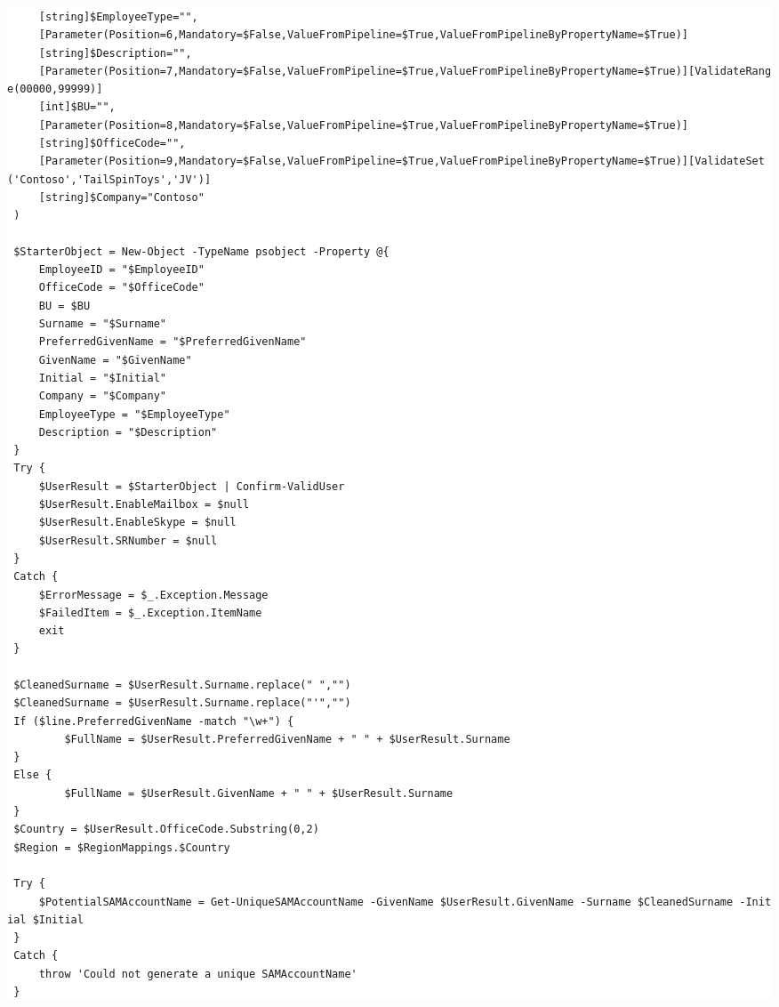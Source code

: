          [string]$EmployeeType="",
         [Parameter(Position=6,Mandatory=$False,ValueFromPipeline=$True,ValueFromPipelineByPropertyName=$True)]
         [string]$Description="",
         [Parameter(Position=7,Mandatory=$False,ValueFromPipeline=$True,ValueFromPipelineByPropertyName=$True)][ValidateRange(00000,99999)]
         [int]$BU="",
         [Parameter(Position=8,Mandatory=$False,ValueFromPipeline=$True,ValueFromPipelineByPropertyName=$True)]
         [string]$OfficeCode="",
         [Parameter(Position=9,Mandatory=$False,ValueFromPipeline=$True,ValueFromPipelineByPropertyName=$True)][ValidateSet('Contoso','TailSpinToys','JV')]
         [string]$Company="Contoso"
     )
 
     $StarterObject = New-Object -TypeName psobject -Property @{
         EmployeeID = "$EmployeeID"
         OfficeCode = "$OfficeCode"
         BU = $BU
         Surname = "$Surname"
         PreferredGivenName = "$PreferredGivenName"
         GivenName = "$GivenName"
         Initial = "$Initial"
         Company = "$Company"
         EmployeeType = "$EmployeeType"
         Description = "$Description"
     }
     Try {
         $UserResult = $StarterObject | Confirm-ValidUser
         $UserResult.EnableMailbox = $null
         $UserResult.EnableSkype = $null
         $UserResult.SRNumber = $null
     }
     Catch {
         $ErrorMessage = $_.Exception.Message
         $FailedItem = $_.Exception.ItemName
         exit
     }
 
     $CleanedSurname = $UserResult.Surname.replace(" ","")
     $CleanedSurname = $UserResult.Surname.replace("'","")
     If ($line.PreferredGivenName -match "\w+") {
             $FullName = $UserResult.PreferredGivenName + " " + $UserResult.Surname
     }
     Else {
             $FullName = $UserResult.GivenName + " " + $UserResult.Surname
     }
     $Country = $UserResult.OfficeCode.Substring(0,2)
     $Region = $RegionMappings.$Country
     
     Try {
         $PotentialSAMAccountName = Get-UniqueSAMAccountName -GivenName $UserResult.GivenName -Surname $CleanedSurname -Initial $Initial
     } 
     Catch {
         throw 'Could not generate a unique SAMAccountName'
     }
     